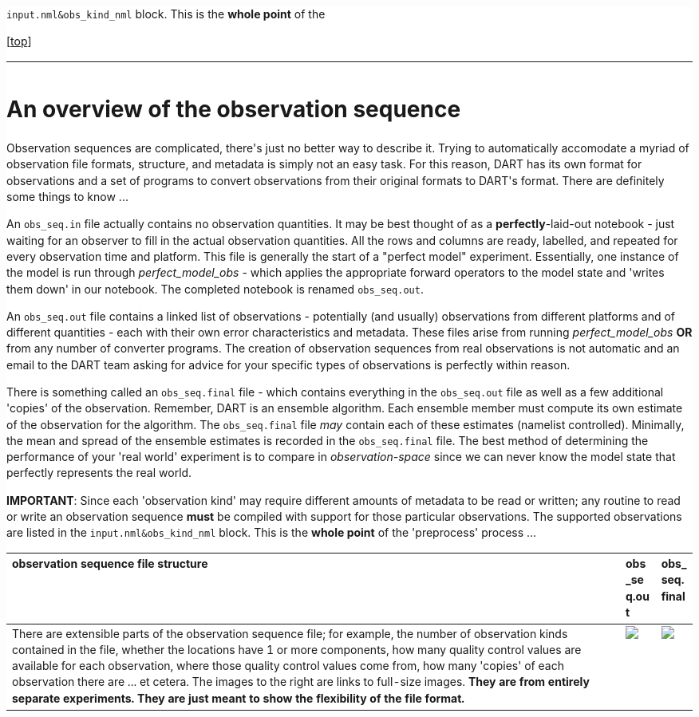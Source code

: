 ```input.nml&obs_kind_nml``` block. This is the **whole point** of the

<span id="obs_seq_overview" class="anchor"></span>  

\[[top](#)\]

-----

# An overview of the observation sequence

Observation sequences are complicated, there's just no better way to
describe it. Trying to automatically accomodate a myriad of observation
file formats, structure, and metadata is simply not an easy task. For
this reason, DART has its own format for observations and a set of
programs to convert observations from their original formats to DART's
format. There are definitely some things to know ...  
  
An `obs_seq.in` file actually contains no observation quantities.
It may be best thought of as a **perfectly**-laid-out notebook - just
waiting for an observer to fill in the actual observation quantities.
All the rows and columns are ready, labelled, and repeated for every
observation time and platform. This file is generally the start of a
"perfect model" experiment. Essentially, one instance of the model is
run through *perfect_model_obs* - which applies the appropriate
forward operators to the model state and 'writes them down' in our
notebook. The completed notebook is renamed `obs_seq.out`.  
  
An `obs_seq.out` file contains a linked list of observations -
potentially (and usually) observations from different platforms and of
different quantities - each with their own error characteristics and
metadata. These files arise from running *perfect_model_obs* **OR**
from any number of converter programs. The creation of observation
sequences from real observations is not automatic and an email to the
DART team asking for advice for your specific types of observations is
perfectly within reason.  
  
There is something called an `obs_seq.final` file - which contains
everything in the `obs_seq.out` file as well as a few additional
'copies' of the observation. Remember, DART is an ensemble algorithm.
Each ensemble member must compute its own estimate of the observation
for the algorithm. The `obs_seq.final` file *may* contain each of these
estimates (namelist controlled). Minimally, the mean and spread of the
ensemble estimates is recorded in the `obs_seq.final` file. The best
method of determining the performance of your 'real world' experiment is
to compare in *observation-space* since we can never know the model
state that perfectly represents the real world.  
  
**IMPORTANT**: Since each 'observation kind' may require different
amounts of metadata to be read or written; any routine to read or write
an observation sequence **must** be compiled with support for those
particular observations. The supported observations are listed in the
```input.nml&obs_kind_nml``` block. This is the **whole point** of the
'preprocess' process ...  

| observation sequence file structure | obs_seq.out | obs_seq.final |
| :---------------------------------- | :---------- | :------------ |
| There are extensible parts of the observation sequence file; for example, the number of observation kinds contained in the file, whether the locations have 1 or more components, how many quality control values are available for each observation, where those quality control values come from, how many 'copies' of each observation there are ... et cetera. The images to the right are links to full-size images. **They are from entirely separate experiments. They are just meant to show the flexibility of the file format.** | [<img src="../images/science_nuggets/obs_seq_out_diagram.png" width="300">](../images/science_nuggets/obs_seq_out_diagram.png) | [<img src="../images/science_nuggets/obs_seq_final_diagram.png" width="300">](../images/science_nuggets/obs_seq_final_diagram.png) |
```